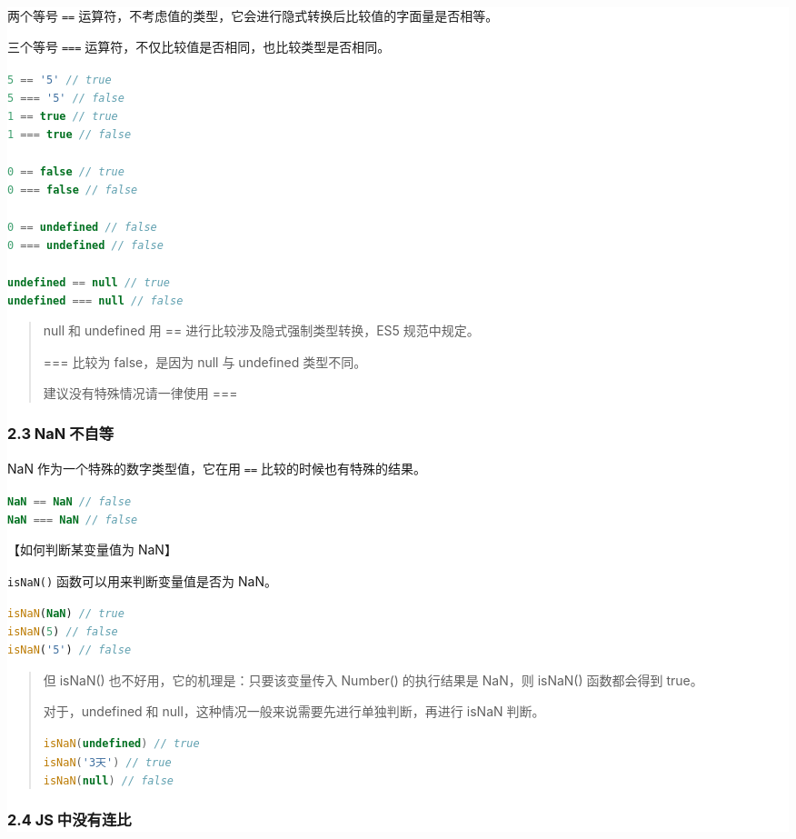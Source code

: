 两个等号 `==` 运算符，不考虑值的类型，它会进行隐式转换后比较值的字面量是否相等。

三个等号 `===` 运算符，不仅比较值是否相同，也比较类型是否相同。

```js
5 == '5' // true
5 === '5' // false
1 == true // true
1 === true // false

0 == false // true
0 === false // false

0 == undefined // false
0 === undefined // false

undefined == null // true
undefined === null // false
```

> null 和 undefined 用 == 进行比较涉及隐式强制类型转换，ES5 规范中规定。
>
> === 比较为 false，是因为 null 与 undefined 类型不同。
>
> 建议没有特殊情况请一律使用 ===

### 2.3 NaN 不自等

NaN 作为一个特殊的数字类型值，它在用 `==` 比较的时候也有特殊的结果。

```js
NaN == NaN // false
NaN === NaN // false
```

【如何判断某变量值为 NaN】

`isNaN()` 函数可以用来判断变量值是否为 NaN。

```js
isNaN(NaN) // true
isNaN(5) // false
isNaN('5') // false
```

> 但 isNaN() 也不好用，它的机理是：只要该变量传入 Number() 的执行结果是 NaN，则 isNaN() 函数都会得到 true。
>
> 对于，undefined 和 null，这种情况一般来说需要先进行单独判断，再进行 isNaN 判断。
>
> ```js
> isNaN(undefined) // true
> isNaN('3天') // true
> isNaN(null) // false
> ```

### 2.4 JS 中没有连比
